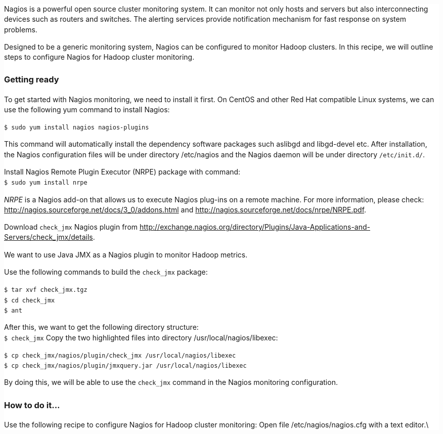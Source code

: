 Nagios is a powerful open source cluster monitoring system. It can
monitor not only hosts and servers but also interconnecting devices such
as routers and switches. The alerting services provide notification
mechanism for fast response on system problems.

Designed to be a generic monitoring system, Nagios can be configured to
monitor Hadoop clusters. In this recipe, we will outline steps to
configure Nagios for Hadoop cluster monitoring.

### Getting ready <a name="#getting-ready-42"></a>

To get started with Nagios monitoring, we need to install it first. On
CentOS and other Red Hat compatible Linux systems, we can use the
following yum command to install Nagios:

`$ sudo yum install nagios nagios-plugins`

This command will automatically install the dependency software packages
such aslibgd and libgd-devel etc. After installation, the Nagios
configuration files will be under directory /etc/nagios and the Nagios
daemon will be under directory `/etc/init.d/`.

Install Nagios Remote Plugin Executor (NRPE) package with command:\
`$ sudo yum install nrpe`

*NRPE* is a Nagios add-on that allows us to execute Nagios plug-ins on a
remote machine. For more information, please check:
<http://nagios.sourceforge.net/docs/3_0/addons.html> and
<http://nagios.sourceforge.net/docs/nrpe/NRPE.pdf>.

Download `check_jmx` Nagios plugin from
<http://exchange.nagios.org/directory/Plugins/Java-Applications-and-Servers/check_jmx/details>.

We want to use Java JMX as a Nagios plugin to monitor Hadoop metrics.

Use the following commands to build the `check_jmx` package:

``` {.bash language="bash"}
$ tar xvf check_jmx.tgz
$ cd check_jmx
$ ant
```

After this, we want to get the following directory structure:\
`$ check_jmx` Copy the two highlighted files into directory
/usr/local/nagios/libexec:

``` {.bash language="bash"}
$ cp check_jmx/nagios/plugin/check_jmx /usr/local/nagios/libexec
$ cp check_jmx/nagios/plugin/jmxquery.jar /usr/local/nagios/libexec
```

By doing this, we will be able to use the `check_jmx` command in the
Nagios monitoring configuration.

### How to do it... <a name="#how-to-do-it...-35"></a>

Use the following recipe to configure Nagios for Hadoop cluster
monitoring: Open file /etc/nagios/nagios.cfg with a text editor.\
